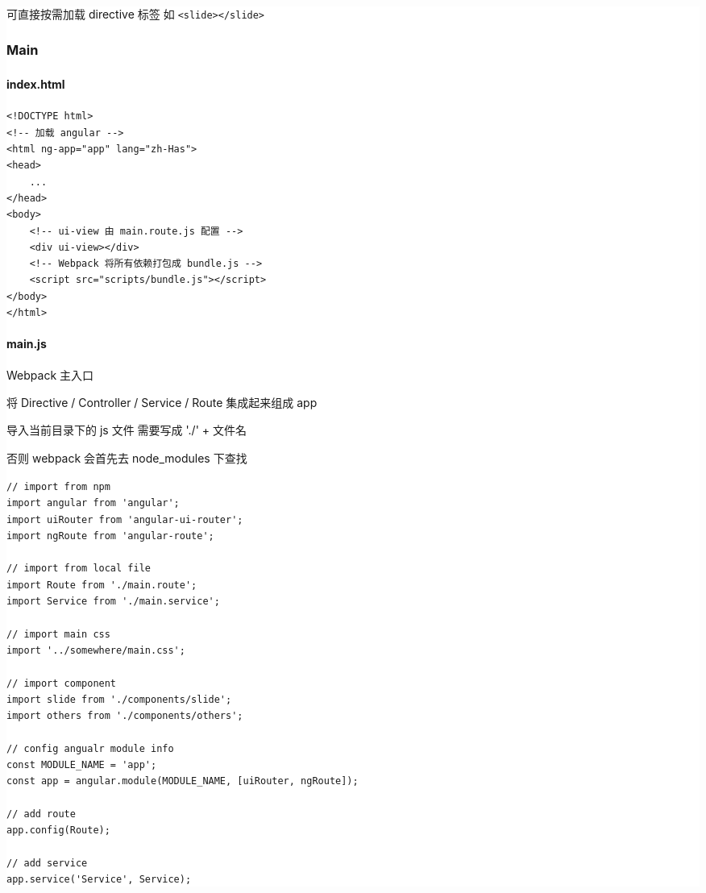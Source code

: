   可直接按需加载 directive 标签  如 `<slide></slide>`
    

### Main

#### index.html

    <!DOCTYPE html>
    <!-- 加载 angular -->
    <html ng-app="app" lang="zh-Has">
    <head>
        ...
    </head>
    <body>
        <!-- ui-view 由 main.route.js 配置 -->
        <div ui-view></div>
        <!-- Webpack 将所有依赖打包成 bundle.js -->
        <script src="scripts/bundle.js"></script>
    </body>
    </html>

#### main.js

Webpack 主入口

将 Directive / Controller / Service / Route 集成起来组成 app

导入当前目录下的 js 文件 需要写成 './' + 文件名

否则 webpack 会首先去 node_modules 下查找

    // import from npm
    import angular from 'angular';
    import uiRouter from 'angular-ui-router';
    import ngRoute from 'angular-route';
    
    // import from local file
    import Route from './main.route';
    import Service from './main.service';
    
    // import main css
    import '../somewhere/main.css';
    
    // import component
    import slide from './components/slide';
    import others from './components/others'; 

    // config angualr module info
    const MODULE_NAME = 'app';
    const app = angular.module(MODULE_NAME, [uiRouter, ngRoute]);
    
    // add route
    app.config(Route);
    
    // add service
    app.service('Service', Service);
    